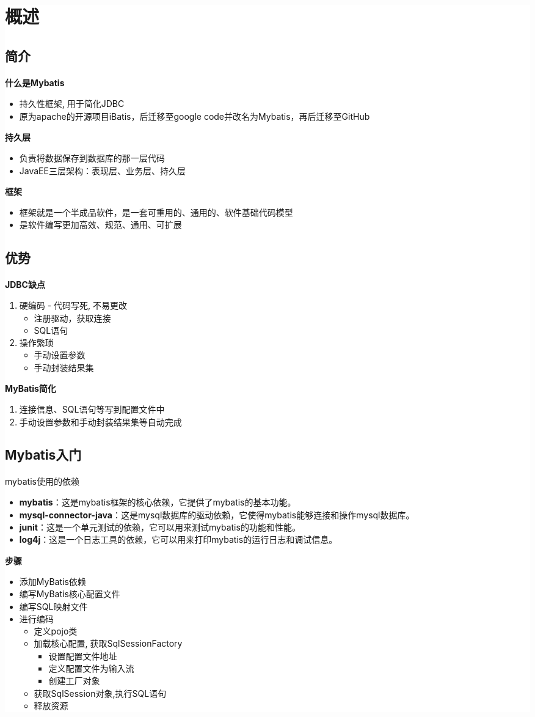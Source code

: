 # 概述

## 简介

**什么是Mybatis**
- 持久性框架, 用于简化JDBC
- 原为apache的开源项目iBatis，后迁移至google code并改名为Mybatis，再后迁移至GitHub

**持久层**
- 负责将数据保存到数据库的那一层代码
- JavaEE三层架构：表现层、业务层、持久层

**框架**
- 框架就是一个半成品软件，是一套可重用的、通用的、软件基础代码模型
- 是软件编写更加高效、规范、通用、可扩展

## 优势

**JDBC缺点**
1. 硬编码 - 代码写死, 不易更改
	- 注册驱动，获取连接
	- SQL语句
2. 操作繁琐
	- 手动设置参数
	- 手动封装结果集

**MyBatis简化**
1. 连接信息、SQL语句等写到配置文件中
2. 手动设置参数和手动封装结果集等自动完成

##  Mybatis入门

mybatis使用的依赖
-   **mybatis**：这是mybatis框架的核心依赖，它提供了mybatis的基本功能。
-   **mysql-connector-java**：这是mysql数据库的驱动依赖，它使得mybatis能够连接和操作mysql数据库。
-   **junit**：这是一个单元测试的依赖，它可以用来测试mybatis的功能和性能。
-   **log4j**：这是一个日志工具的依赖，它可以用来打印mybatis的运行日志和调试信息。

**步骤**
- 添加MyBatis依赖
- 编写MyBatis核心配置文件
- 编写SQL映射文件
- 进行编码
	- 定义pojo类
	- 加载核心配置, 获取SqlSessionFactory
		- 设置配置文件地址
		- 定义配置文件为输入流
		- 创建工厂对象
	- 获取SqlSession对象,执行SQL语句
	- 释放资源

